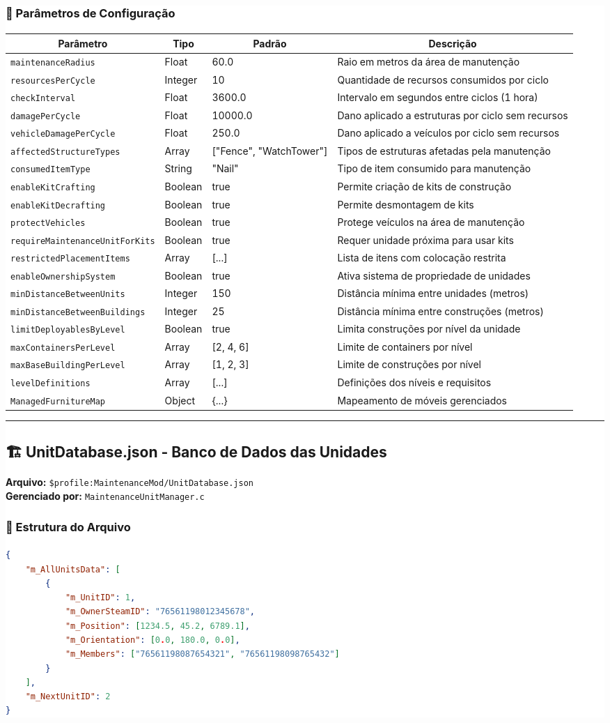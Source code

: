 ### 📖 Parâmetros de Configuração

| Parâmetro | Tipo | Padrão | Descrição |
|-----------|------|---------|-----------|
| `maintenanceRadius` | Float | 60.0 | Raio em metros da área de manutenção |
| `resourcesPerCycle` | Integer | 10 | Quantidade de recursos consumidos por ciclo |
| `checkInterval` | Float | 3600.0 | Intervalo em segundos entre ciclos (1 hora) |
| `damagePerCycle` | Float | 10000.0 | Dano aplicado a estruturas por ciclo sem recursos |
| `vehicleDamagePerCycle` | Float | 250.0 | Dano aplicado a veículos por ciclo sem recursos |
| `affectedStructureTypes` | Array | ["Fence", "WatchTower"] | Tipos de estruturas afetadas pela manutenção |
| `consumedItemType` | String | "Nail" | Tipo de item consumido para manutenção |
| `enableKitCrafting` | Boolean | true | Permite criação de kits de construção |
| `enableKitDecrafting` | Boolean | true | Permite desmontagem de kits |
| `protectVehicles` | Boolean | true | Protege veículos na área de manutenção |
| `requireMaintenanceUnitForKits` | Boolean | true | Requer unidade próxima para usar kits |
| `restrictedPlacementItems` | Array | [...] | Lista de itens com colocação restrita |
| `enableOwnershipSystem` | Boolean | true | Ativa sistema de propriedade de unidades |
| `minDistanceBetweenUnits` | Integer | 150 | Distância mínima entre unidades (metros) |
| `minDistanceBetweenBuildings` | Integer | 25 | Distância mínima entre construções (metros) |
| `limitDeployablesByLevel` | Boolean | true | Limita construções por nível da unidade |
| `maxContainersPerLevel` | Array | [2, 4, 6] | Limite de containers por nível |
| `maxBaseBuildingPerLevel` | Array | [1, 2, 3] | Limite de construções por nível |
| `levelDefinitions` | Array | [...] | Definições dos níveis e requisitos |
| `ManagedFurnitureMap` | Object | {...} | Mapeamento de móveis gerenciados |

---

## 🏗️ UnitDatabase.json - Banco de Dados das Unidades

**Arquivo:** `$profile:MaintenanceMod/UnitDatabase.json`  
**Gerenciado por:** `MaintenanceUnitManager.c`

### 🔧 Estrutura do Arquivo

```json
{
    "m_AllUnitsData": [
        {
            "m_UnitID": 1,
            "m_OwnerSteamID": "76561198012345678",
            "m_Position": [1234.5, 45.2, 6789.1],
            "m_Orientation": [0.0, 180.0, 0.0],
            "m_Members": ["76561198087654321", "76561198098765432"]
        }
    ],
    "m_NextUnitID": 2
}
```
